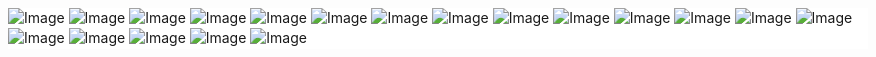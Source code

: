 <img width="179" alt="Image" src="https://github.com/user-attachments/assets/87f1c285-6cd4-45a4-b222-afa24022cf23" />
<img width="683" alt="Image" src="https://github.com/user-attachments/assets/aa1cfe78-8365-4db3-bc53-e4a831b20317" />
<img width="762" alt="Image" src="https://github.com/user-attachments/assets/8c07877d-ba96-436b-a0ff-0ed0151fd579" />
<img width="1091" alt="Image" src="https://github.com/user-attachments/assets/ba203a0e-3547-4dba-ab23-64d6440b9cdb" />
<img width="878" alt="Image" src="https://github.com/user-attachments/assets/63cec0ee-d4d5-4410-b8ad-c7d0846a8fa5" />
<img width="1277" alt="Image" src="https://github.com/user-attachments/assets/0253dec0-20be-42c8-b2e6-37c8150bb595" />
<img width="1280" alt="Image" src="https://github.com/user-attachments/assets/4274b414-360c-4a48-808c-25bf93c4ade9" />
<img width="1279" alt="Image" src="https://github.com/user-attachments/assets/f0960a23-57c1-4641-9387-e9be576a8d3f" />
<img width="1280" alt="Image" src="https://github.com/user-attachments/assets/599b73db-f7ee-4a42-ab11-20ed6561cc44" />
<img width="1280" alt="Image" src="https://github.com/user-attachments/assets/d5b89c81-cd5a-4890-9f6f-56c0db183596" />
<img width="1280" alt="Image" src="https://github.com/user-attachments/assets/b55b2b59-8747-4736-b4c1-cb30d9caa305" />
<img width="1280" alt="Image" src="https://github.com/user-attachments/assets/9f096552-df09-401d-aaff-1cc748701b68" />
<img width="1280" alt="Image" src="https://github.com/user-attachments/assets/52a87736-f99b-4a7d-9f73-846a29d28944" />
<img width="1280" alt="Image" src="https://github.com/user-attachments/assets/74fc33b6-7914-4727-affb-c67595f1f76c" />
<img width="1279" alt="Image" src="https://github.com/user-attachments/assets/9ce07141-4a6b-407d-a2f0-12b43a17db35" />
<img width="1280" alt="Image" src="https://github.com/user-attachments/assets/462a60f4-d087-49c3-b1eb-0f6f0b8ee6df" />
<img width="1280" alt="Image" src="https://github.com/user-attachments/assets/0796d435-8584-4dd9-a5ac-f9a13592003a" />
<img width="1280" alt="Image" src="https://github.com/user-attachments/assets/452d3107-6f38-4a81-8225-e64b4d50a314" />
<img width="1277" alt="Image" src="https://github.com/user-attachments/assets/8a96bfda-01d2-4c44-ac88-e7eb0eb383d8" />
